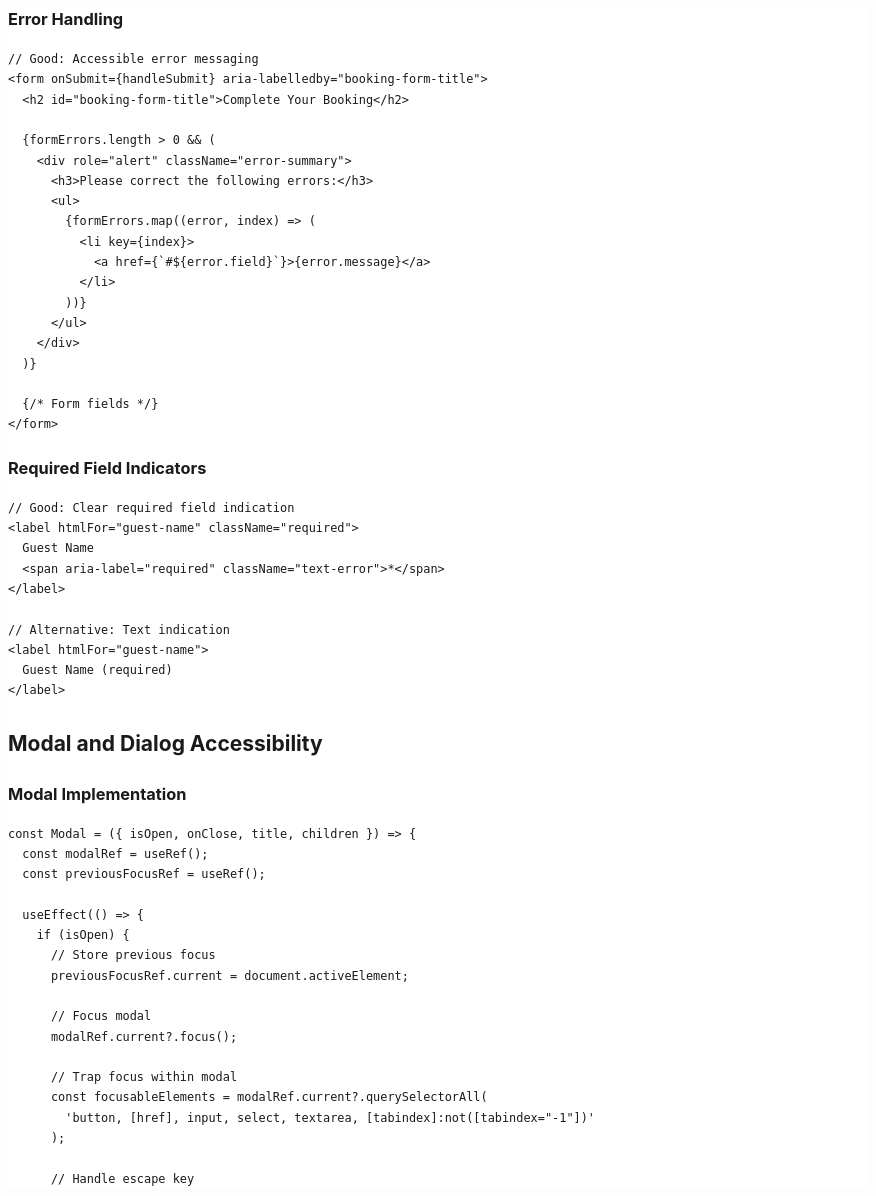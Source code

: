 ```tsx
```

### Error Handling

```tsx
// Good: Accessible error messaging
<form onSubmit={handleSubmit} aria-labelledby="booking-form-title">
  <h2 id="booking-form-title">Complete Your Booking</h2>
  
  {formErrors.length > 0 && (
    <div role="alert" className="error-summary">
      <h3>Please correct the following errors:</h3>
      <ul>
        {formErrors.map((error, index) => (
          <li key={index}>
            <a href={`#${error.field}`}>{error.message}</a>
          </li>
        ))}
      </ul>
    </div>
  )}
  
  {/* Form fields */}
</form>
```

### Required Field Indicators

```tsx
// Good: Clear required field indication
<label htmlFor="guest-name" className="required">
  Guest Name
  <span aria-label="required" className="text-error">*</span>
</label>

// Alternative: Text indication
<label htmlFor="guest-name">
  Guest Name (required)
</label>
```

## Modal and Dialog Accessibility

### Modal Implementation

```tsx
const Modal = ({ isOpen, onClose, title, children }) => {
  const modalRef = useRef();
  const previousFocusRef = useRef();
  
  useEffect(() => {
    if (isOpen) {
      // Store previous focus
      previousFocusRef.current = document.activeElement;
      
      // Focus modal
      modalRef.current?.focus();
      
      // Trap focus within modal
      const focusableElements = modalRef.current?.querySelectorAll(
        'button, [href], input, select, textarea, [tabindex]:not([tabindex="-1"])'
      );
      
      // Handle escape key
```